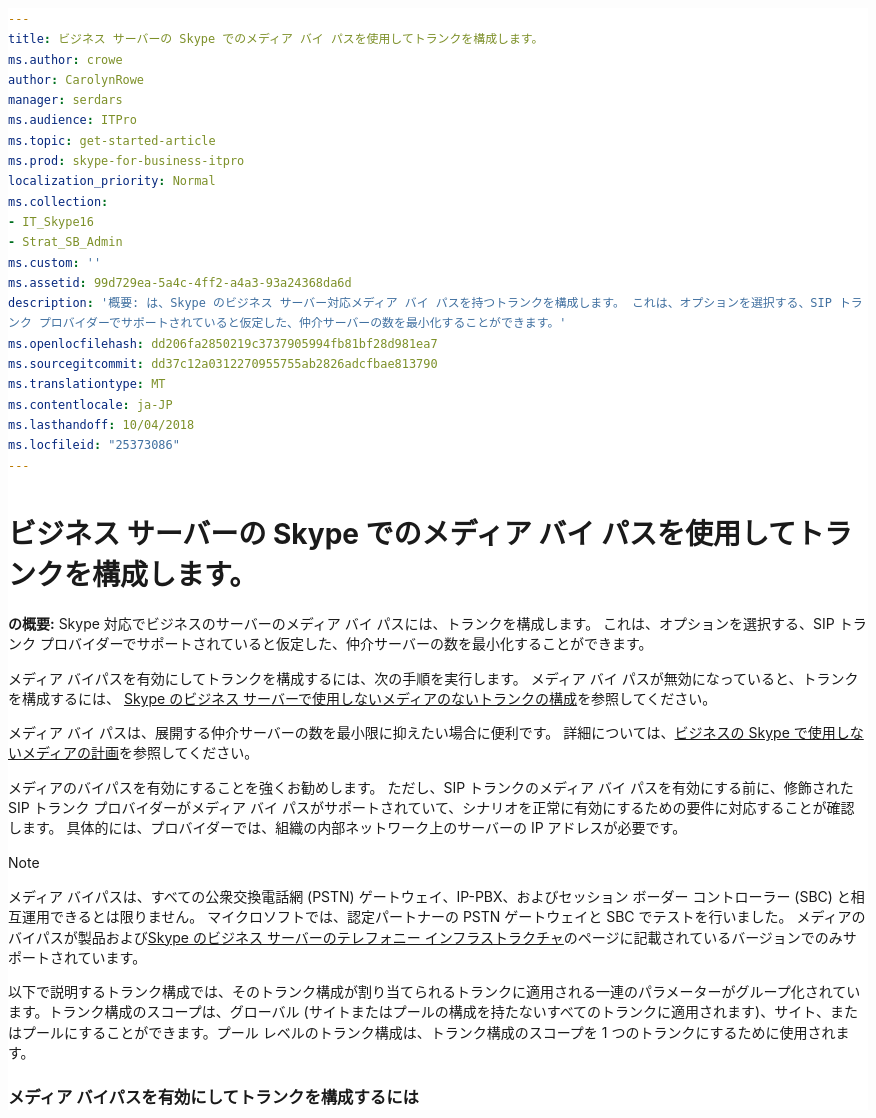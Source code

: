 ```yaml
---
title: ビジネス サーバーの Skype でのメディア バイ パスを使用してトランクを構成します。
ms.author: crowe
author: CarolynRowe
manager: serdars
ms.audience: ITPro
ms.topic: get-started-article
ms.prod: skype-for-business-itpro
localization_priority: Normal
ms.collection:
- IT_Skype16
- Strat_SB_Admin
ms.custom: ''
ms.assetid: 99d729ea-5a4c-4ff2-a4a3-93a24368da6d
description: '概要: は、Skype のビジネス サーバー対応メディア バイ パスを持つトランクを構成します。 これは、オプションを選択する、SIP トランク プロバイダーでサポートされていると仮定した、仲介サーバーの数を最小化することができます。'
ms.openlocfilehash: dd206fa2850219c3737905994fb81bf28d981ea7
ms.sourcegitcommit: dd37c12a0312270955755ab2826adcfbae813790
ms.translationtype: MT
ms.contentlocale: ja-JP
ms.lasthandoff: 10/04/2018
ms.locfileid: "25373086"
---
```

# <a name="configure-a-trunk-with-media-bypass-in-skype-for-business-server"></a>ビジネス サーバーの Skype でのメディア バイ パスを使用してトランクを構成します。

**の概要:** Skype 対応でビジネスのサーバーのメディア バイ パスには、トランクを構成します。 これは、オプションを選択する、SIP トランク プロバイダーでサポートされていると仮定した、仲介サーバーの数を最小化することができます。

メディア バイパスを有効にしてトランクを構成するには、次の手順を実行します。 メディア バイ パスが無効になっていると、トランクを構成するには、 [Skype のビジネス サーバーで使用しないメディアのないトランクの構成](configure-trunk-without-media-bypass.md)を参照してください。

メディア バイ パスは、展開する仲介サーバーの数を最小限に抑えたい場合に便利です。 詳細については、[ビジネスの Skype で使用しないメディアの計画](../../plan-your-deployment/enterprise-voice-solution/media-bypass.md)を参照してください。

メディアのバイパスを有効にすることを強くお勧めします。 ただし、SIP トランクのメディア バイ パスを有効にする前に、修飾された SIP トランク プロバイダーがメディア バイ パスがサポートされていて、シナリオを正常に有効にするための要件に対応することが確認します。 具体的には、プロバイダーでは、組織の内部ネットワーク上のサーバーの IP アドレスが必要です。

> [!NOTE]
> メディア バイパスは、すべての公衆交換電話網 (PSTN) ゲートウェイ、IP-PBX、およびセッション ボーダー コントローラー (SBC) と相互運用できるとは限りません。 マイクロソフトでは、認定パートナーの PSTN ゲートウェイと SBC でテストを行いました。 メディアのバイパスが製品および[Skype のビジネス サーバーのテレフォニー インフラストラクチャ](https://docs.microsoft.com/SkypeForBusiness/certification/infra-gateways)のページに記載されているバージョンでのみサポートされています。

以下で説明するトランク構成では、そのトランク構成が割り当てられるトランクに適用される一連のパラメーターがグループ化されています。トランク構成のスコープは、グローバル (サイトまたはプールの構成を持たないすべてのトランクに適用されます)、サイト、またはプールにすることができます。プール レベルのトランク構成は、トランク構成のスコープを 1 つのトランクにするために使用されます。

### <a name="to-configure-a-trunk-with-media-bypass"></a>メディア バイパスを有効にしてトランクを構成するには
